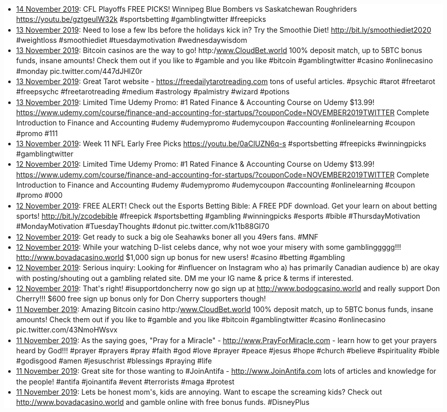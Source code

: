 * [14 November 2019](https://web.archive.org/web/20191114003826/https://twitter.com/DrJinx3/status/1194774052042235904): CFL Playoffs FREE PICKS! Winnipeg Blue Bombers vs Saskatchewan Roughriders  https://youtu.be/gztgeuIW32k   #sportsbetting   #gamblingtwitter   #freepicks 
* [13 November 2019](https://web.archive.org/web/20191113212352/https://twitter.com/DrJinx3/status/1194726381378293766): Need to lose a few lbs before the holidays kick in?  Try the Smoothie Diet!  http://bit.ly/smoothiediet2020   #weightloss   #smoothiediet   #tuesdaymotivation   #wednesdaywisdom 
* [13 November 2019](https://web.archive.org/web/20191113173326/https://twitter.com/DrJinx3/status/1194645856701571079): Bitcoin casinos are the way to go! http:/www.CloudBet.world 100% deposit match, up to 5BTC bonus funds, insane amounts! Check them out if you like to  #gamble  and you like  #bitcoin   #gamblingtwitter   #casino   #onlinecasino   #monday  pic.twitter.com/447dJHlZ0r 
* [13 November 2019](https://web.archive.org/web/20191113095459/https://twitter.com/DrJinx3/status/1194497622049996800): Great Tarot website -  https://freedailytarotreading.com  tons of useful articles.  #psychic   #tarot   #freetarot   #freepsychc   #freetarotreading   #medium   #astrology   #palmistry   #wizard   #potions 
* [13 November 2019](https://web.archive.org/web/20191113093036/https://twitter.com/DrJinx3/status/1194436975027204097): Limited Time Udemy Promo: #1 Rated Finance & Accounting Course on Udemy $13.99!  https://www.udemy.com/course/finance-and-accounting-for-startups/?couponCode=NOVEMBER2019TWITTER   Complete Introduction to Finance and Accounting  #udemy   #udemypromo   #udemycoupon   #accounting   #onlinelearning   #coupon   #promo  #111 
* [13 November 2019](https://web.archive.org/web/20191113101112/https://twitter.com/DrJinx3/status/1194414719135666176): Week 11 NFL Early Free Picks  https://youtu.be/0aClUZN6q-s   #sportsbetting   #freepicks   #winningpicks   #gamblingtwitter 
* [12 November 2019](https://web.archive.org/web/20191112161908/https://twitter.com/DrJinx3/status/1194283463450476544): Limited Time Udemy Promo: #1 Rated Finance & Accounting Course on Udemy $13.99!  https://www.udemy.com/course/finance-and-accounting-for-startups/?couponCode=NOVEMBER2019TWITTER   Complete Introduction to Finance and Accounting  #udemy   #udemypromo   #udemycoupon   #accounting   #onlinelearning   #coupon   #promo  #000 
* [12 November 2019](https://web.archive.org/web/20191112062021/https://twitter.com/DrJinx3/status/1194135246884810752): FREE ALERT! Check out the Esports Betting Bible: A FREE PDF download. Get your learn on about betting sports!  http://bit.ly/zcodebible   #freepick   #sportsbetting   #gambling   #winningpicks   #esports   #bible   #ThursdayMotivation    #MondayMotivation    #TuesdayThoughts   #donut  pic.twitter.com/k11b88GI70 
* [12 November 2019](https://web.archive.org/web/20191112033811/https://twitter.com/DrJinx3/status/1194095478352359429): Get ready to suck a big ole Seahawks boner all you 49ers fans.   #MNF 
* [12 November 2019](https://web.archive.org/web/20191112030938/https://twitter.com/DrJinx3/status/1194087214453534720): While your watching D-list celebs dance, why not woe your misery with some gamblinggggg!!!  http://www.bovadacasino.world  $1,000 sign up bonus for new users!  #casino   #betting   #gambling 
* [12 November 2019](https://web.archive.org/web/20191112024314/https://twitter.com/DrJinx3/status/1194078490926075904): Serious inquiry: Looking for  #influencer  on Instagram who a) has primarily Canadian audience b) are okay with posting/shouting out a gambling related site. DM me your IG name & price & terms if interested. 
* [12 November 2019](https://web.archive.org/web/20191112012952/https://twitter.com/DrJinx3/status/1194060036072329216): That's right!  #isupportdoncherry   now go sign up at  http://www.bodogcasino.world  and really support Don Cherry!!! $600 free sign up bonus only for Don Cherry supporters though! 
* [11 November 2019](https://web.archive.org/web/20191111160225/https://twitter.com/DrJinx3/status/1193921081138176000): Amazing Bitcoin casino http:/www.CloudBet.world 100% deposit match, up to 5BTC bonus funds, insane amounts! Check them out if you like to  #gamble  and you like  #bitcoin   #gamblingtwitter   #casino   #onlinecasino  pic.twitter.com/43NmoHWsvx 
* [11 November 2019](https://web.archive.org/web/20191111061603/https://twitter.com/DrJinx3/status/1193772849091227648): As the saying goes, "Pray for a Miracle" -  http://www.PrayForMiracle.com  - learn how to get your prayers heard by God!!!  #prayer   #prayers   #pray   #faith   #god   #love   #prayer   #peace   #jesus   #hope   #church   #believe   #spirituality   #bible   #godisgood   #amen   #jesuschrist   #blessings   #praying   #life 
* [11 November 2019](https://web.archive.org/web/20191111021144/https://twitter.com/DrJinx3/status/1193712200873054215): Great site for those wanting to  #JoinAntifa  -  http://www.JoinAntifa.com  lots of articles and knowledge for the people!  #antifa   #joinantifa   #event   #terrorists   #maga   #protest 
* [11 November 2019](https://web.archive.org/web/20191111001721/https://twitter.com/DrJinx3/status/1193683787000864769): Lets be honest mom's, kids are annoying. Want to escape the screaming kids? Check out  http://www.bovadacasino.world  and gamble online with free bonus funds.    #DisneyPlus 